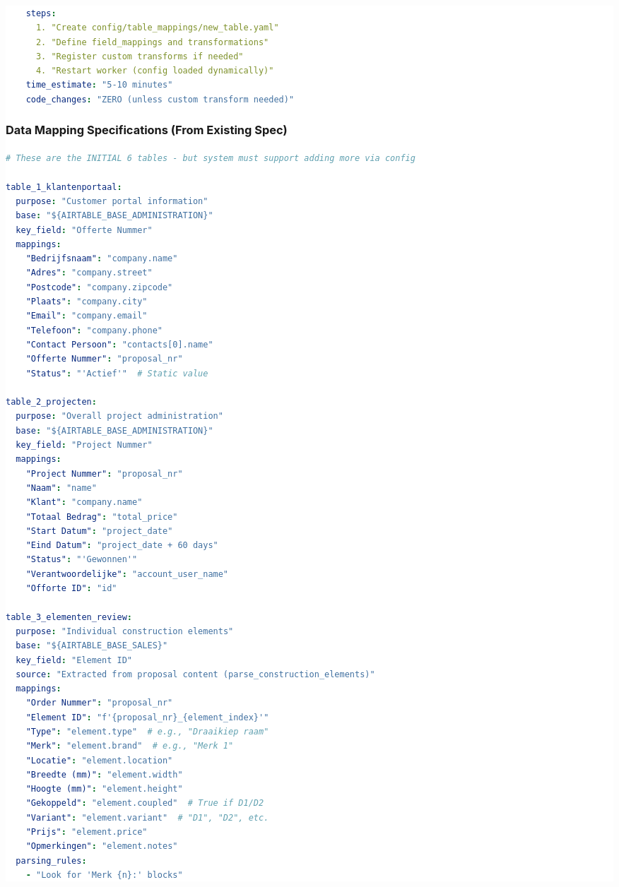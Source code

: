 ```yaml
    steps:
      1. "Create config/table_mappings/new_table.yaml"
      2. "Define field_mappings and transformations"
      3. "Register custom transforms if needed"
      4. "Restart worker (config loaded dynamically)"
    time_estimate: "5-10 minutes"
    code_changes: "ZERO (unless custom transform needed)"
```

### Data Mapping Specifications (From Existing Spec)

```yaml
# These are the INITIAL 6 tables - but system must support adding more via config

table_1_klantenportaal:
  purpose: "Customer portal information"
  base: "${AIRTABLE_BASE_ADMINISTRATION}"
  key_field: "Offerte Nummer"
  mappings:
    "Bedrijfsnaam": "company.name"
    "Adres": "company.street"
    "Postcode": "company.zipcode"
    "Plaats": "company.city"
    "Email": "company.email"
    "Telefoon": "company.phone"
    "Contact Persoon": "contacts[0].name"
    "Offerte Nummer": "proposal_nr"
    "Status": "'Actief'"  # Static value

table_2_projecten:
  purpose: "Overall project administration"
  base: "${AIRTABLE_BASE_ADMINISTRATION}"
  key_field: "Project Nummer"
  mappings:
    "Project Nummer": "proposal_nr"
    "Naam": "name"
    "Klant": "company.name"
    "Totaal Bedrag": "total_price"
    "Start Datum": "project_date"
    "Eind Datum": "project_date + 60 days"
    "Status": "'Gewonnen'"
    "Verantwoordelijke": "account_user_name"
    "Offorte ID": "id"

table_3_elementen_review:
  purpose: "Individual construction elements"
  base: "${AIRTABLE_BASE_SALES}"
  key_field: "Element ID"
  source: "Extracted from proposal content (parse_construction_elements)"
  mappings:
    "Order Nummer": "proposal_nr"
    "Element ID": "f'{proposal_nr}_{element_index}'"
    "Type": "element.type"  # e.g., "Draaikiep raam"
    "Merk": "element.brand"  # e.g., "Merk 1"
    "Locatie": "element.location"
    "Breedte (mm)": "element.width"
    "Hoogte (mm)": "element.height"
    "Gekoppeld": "element.coupled"  # True if D1/D2
    "Variant": "element.variant"  # "D1", "D2", etc.
    "Prijs": "element.price"
    "Opmerkingen": "element.notes"
  parsing_rules:
    - "Look for 'Merk {n}:' blocks"
```
